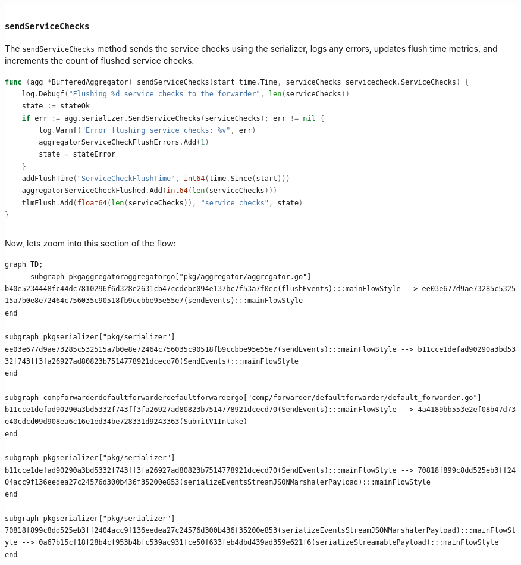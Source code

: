 
</SwmSnippet>

<SwmSnippet path="/pkg/aggregator/aggregator.go" line="619">

---

### <SwmToken path="pkg/aggregator/aggregator.go" pos="619:9:9" line-data="func (agg *BufferedAggregator) sendServiceChecks(start time.Time, serviceChecks servicecheck.ServiceChecks) {">`sendServiceChecks`</SwmToken>

The <SwmToken path="pkg/aggregator/aggregator.go" pos="619:9:9" line-data="func (agg *BufferedAggregator) sendServiceChecks(start time.Time, serviceChecks servicecheck.ServiceChecks) {">`sendServiceChecks`</SwmToken> method sends the service checks using the serializer, logs any errors, updates flush time metrics, and increments the count of flushed service checks.

```go
func (agg *BufferedAggregator) sendServiceChecks(start time.Time, serviceChecks servicecheck.ServiceChecks) {
	log.Debugf("Flushing %d service checks to the forwarder", len(serviceChecks))
	state := stateOk
	if err := agg.serializer.SendServiceChecks(serviceChecks); err != nil {
		log.Warnf("Error flushing service checks: %v", err)
		aggregatorServiceCheckFlushErrors.Add(1)
		state = stateError
	}
	addFlushTime("ServiceCheckFlushTime", int64(time.Since(start)))
	aggregatorServiceCheckFlushed.Add(int64(len(serviceChecks)))
	tlmFlush.Add(float64(len(serviceChecks)), "service_checks", state)
}
```

---

</SwmSnippet>

Now, lets zoom into this section of the flow:

```mermaid
graph TD;
      subgraph pkgaggregatoraggregatorgo["pkg/aggregator/aggregator.go"]
b40e5234448fc44dc7810296f6d328e2631cb47ccdcbc094e137bc7f53a7f0ec(flushEvents):::mainFlowStyle --> ee03e677d9ae73285c532515a7b0e8e72464c756035c90518fb9ccbbe95e55e7(sendEvents):::mainFlowStyle
end

subgraph pkgserializer["pkg/serializer"]
ee03e677d9ae73285c532515a7b0e8e72464c756035c90518fb9ccbbe95e55e7(sendEvents):::mainFlowStyle --> b11cce1defad90290a3bd5332f743ff3fa26927ad80823b7514778921dcecd70(SendEvents):::mainFlowStyle
end

subgraph compforwarderdefaultforwarderdefaultforwardergo["comp/forwarder/defaultforwarder/default_forwarder.go"]
b11cce1defad90290a3bd5332f743ff3fa26927ad80823b7514778921dcecd70(SendEvents):::mainFlowStyle --> 4a4189bb553e2ef08b47d73e40cdcd09d908ea6c16e1ed34be728331d9243363(SubmitV1Intake)
end

subgraph pkgserializer["pkg/serializer"]
b11cce1defad90290a3bd5332f743ff3fa26927ad80823b7514778921dcecd70(SendEvents):::mainFlowStyle --> 70818f899c8dd525eb3ff2404acc9f136eedea27c24576d300b436f35200e853(serializeEventsStreamJSONMarshalerPayload):::mainFlowStyle
end

subgraph pkgserializer["pkg/serializer"]
70818f899c8dd525eb3ff2404acc9f136eedea27c24576d300b436f35200e853(serializeEventsStreamJSONMarshalerPayload):::mainFlowStyle --> 0a67b15cf18f28b4cf953b4bfc539ac931fce50f633feb4dbd439ad359e621f6(serializeStreamablePayload):::mainFlowStyle
end
```